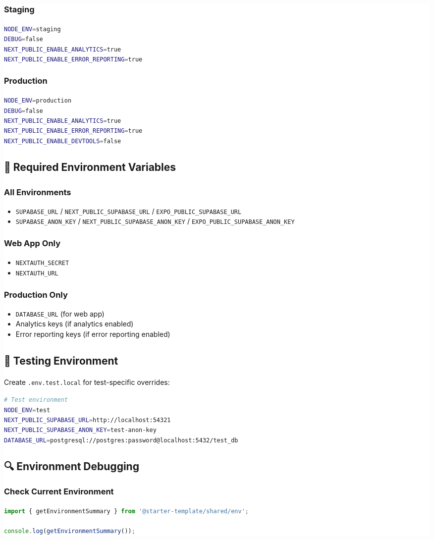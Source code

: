 ### Staging
```bash
NODE_ENV=staging
DEBUG=false
NEXT_PUBLIC_ENABLE_ANALYTICS=true
NEXT_PUBLIC_ENABLE_ERROR_REPORTING=true
```

### Production
```bash
NODE_ENV=production
DEBUG=false
NEXT_PUBLIC_ENABLE_ANALYTICS=true
NEXT_PUBLIC_ENABLE_ERROR_REPORTING=true
NEXT_PUBLIC_ENABLE_DEVTOOLS=false
```

## 🔑 Required Environment Variables

### All Environments
- `SUPABASE_URL` / `NEXT_PUBLIC_SUPABASE_URL` / `EXPO_PUBLIC_SUPABASE_URL`
- `SUPABASE_ANON_KEY` / `NEXT_PUBLIC_SUPABASE_ANON_KEY` / `EXPO_PUBLIC_SUPABASE_ANON_KEY`

### Web App Only
- `NEXTAUTH_SECRET`
- `NEXTAUTH_URL`

### Production Only
- `DATABASE_URL` (for web app)
- Analytics keys (if analytics enabled)
- Error reporting keys (if error reporting enabled)

## 🧪 Testing Environment

Create `.env.test.local` for test-specific overrides:

```bash
# Test environment
NODE_ENV=test
NEXT_PUBLIC_SUPABASE_URL=http://localhost:54321
NEXT_PUBLIC_SUPABASE_ANON_KEY=test-anon-key
DATABASE_URL=postgresql://postgres:password@localhost:5432/test_db
```

## 🔍 Environment Debugging

### Check Current Environment
```typescript
import { getEnvironmentSummary } from '@starter-template/shared/env';

console.log(getEnvironmentSummary());
```
